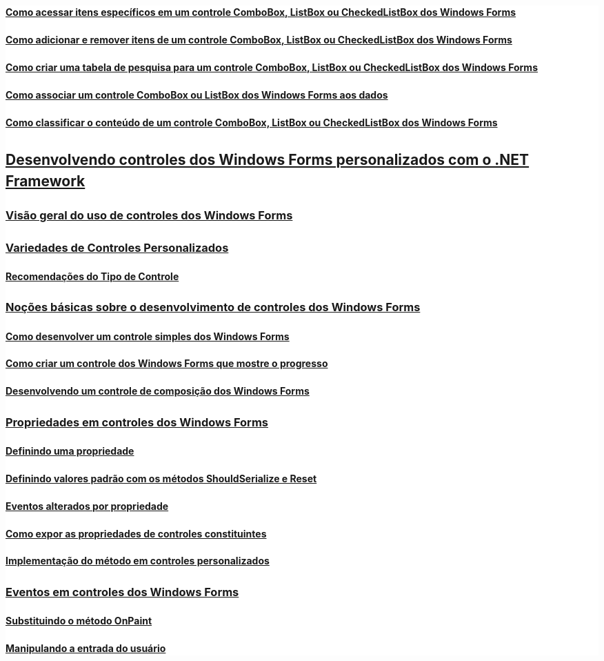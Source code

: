 #### [Como acessar itens específicos em um controle ComboBox, ListBox ou CheckedListBox dos Windows Forms](access-specific-items-in-a-wf-combobox-listbox-or-checkedlistbox.md)
#### [Como adicionar e remover itens de um controle ComboBox, ListBox ou CheckedListBox dos Windows Forms](add-and-remove-items-from-a-wf-combobox.md)
#### [Como criar uma tabela de pesquisa para um controle ComboBox, ListBox ou CheckedListBox dos Windows Forms](create-a-lookup-table-for-a-wf-combobox-listbox.md)
#### [Como associar um controle ComboBox ou ListBox dos Windows Forms aos dados](how-to-bind-a-windows-forms-combobox-or-listbox-control-to-data.md)
#### [Como classificar o conteúdo de um controle ComboBox, ListBox ou CheckedListBox dos Windows Forms](sort-the-contents-of-a-wf-combobox-listbox-or-checkedlistbox-control.md)
## [Desenvolvendo controles dos Windows Forms personalizados com o .NET Framework](developing-custom-windows-forms-controls.md)
### [Visão geral do uso de controles dos Windows Forms](overview-of-using-controls-in-windows-forms.md)
### [Variedades de Controles Personalizados](varieties-of-custom-controls.md)
#### [Recomendações do Tipo de Controle](control-type-recommendations.md)
### [Noções básicas sobre o desenvolvimento de controles dos Windows Forms](windows-forms-control-development-basics.md)
#### [Como desenvolver um controle simples dos Windows Forms](how-to-develop-a-simple-windows-forms-control.md)
#### [Como criar um controle dos Windows Forms que mostre o progresso](how-to-create-a-windows-forms-control-that-shows-progress.md)
#### [Desenvolvendo um controle de composição dos Windows Forms](developing-a-composite-windows-forms-control.md)
### [Propriedades em controles dos Windows Forms](properties-in-windows-forms-controls.md)
#### [Definindo uma propriedade](defining-a-property-in-windows-forms-controls.md)
#### [Definindo valores padrão com os métodos ShouldSerialize e Reset](defining-default-values-with-the-shouldserialize-and-reset-methods.md)
#### [Eventos alterados por propriedade](property-changed-events.md)
#### [Como expor as propriedades de controles constituintes](how-to-expose-properties-of-constituent-controls.md)
#### [Implementação do método em controles personalizados](method-implementation-in-custom-controls.md)
### [Eventos em controles dos Windows Forms](events-in-windows-forms-controls.md)
#### [Substituindo o método OnPaint](overriding-the-onpaint-method.md)
#### [Manipulando a entrada do usuário](handling-user-input.md)